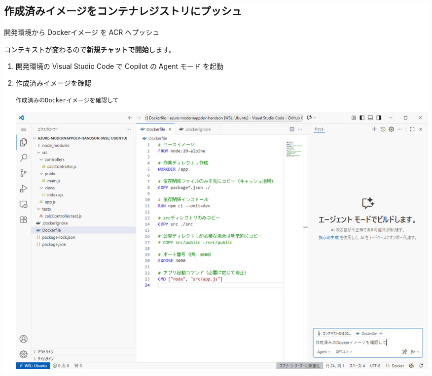 
## 作成済みイメージをコンテナレジストリにプッシュ

開発環境から Dockerイメージ を ACR へプッシュ

コンテキストが変わるので**新規チャットで開始**します。

1. 開発環境の Visual Studio Code で Copilot の Agent モード を起動

1. 作成済みイメージを確認

    ```
    作成済みのDockerイメージを確認して
    ```

    ![](./images/ex20/0132-push.png)

